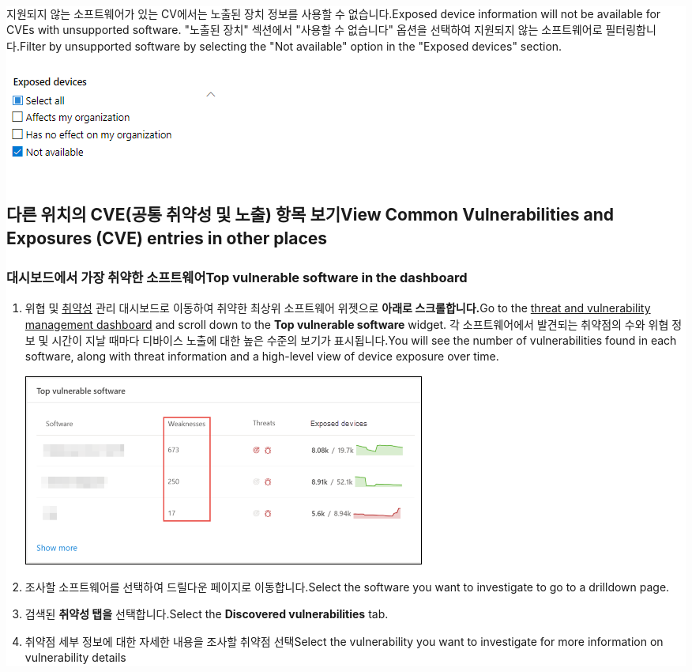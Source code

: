 <span data-ttu-id="02f8c-155">지원되지 않는 소프트웨어가 있는 CV에서는 노출된 장치 정보를 사용할 수 없습니다.</span><span class="sxs-lookup"><span data-stu-id="02f8c-155">Exposed device information will not be available for CVEs with unsupported software.</span></span> <span data-ttu-id="02f8c-156">"노출된 장치" 섹션에서 "사용할 수 없습니다" 옵션을 선택하여 지원되지 않는 소프트웨어로 필터링합니다.</span><span class="sxs-lookup"><span data-stu-id="02f8c-156">Filter by unsupported software by selecting the "Not available" option in the "Exposed devices" section.</span></span>

 ![노출된 장치 필터.](images/tvm-exposed-devices-filter.png)

## <a name="view-common-vulnerabilities-and-exposures-cve-entries-in-other-places"></a><span data-ttu-id="02f8c-158">다른 위치의 CVE(공통 취약성 및 노출) 항목 보기</span><span class="sxs-lookup"><span data-stu-id="02f8c-158">View Common Vulnerabilities and Exposures (CVE) entries in other places</span></span>

### <a name="top-vulnerable-software-in-the-dashboard"></a><span data-ttu-id="02f8c-159">대시보드에서 가장 취약한 소프트웨어</span><span class="sxs-lookup"><span data-stu-id="02f8c-159">Top vulnerable software in the dashboard</span></span>

1. <span data-ttu-id="02f8c-160">위협 및 [취약성](tvm-dashboard-insights.md) 관리 대시보드로 이동하여 취약한 최상위 소프트웨어 위젯으로 **아래로 스크롤합니다.**</span><span class="sxs-lookup"><span data-stu-id="02f8c-160">Go to the [threat and vulnerability management dashboard](tvm-dashboard-insights.md) and scroll down to the **Top vulnerable software** widget.</span></span> <span data-ttu-id="02f8c-161">각 소프트웨어에서 발견되는 취약점의 수와 위협 정보 및 시간이 지날 때마다 디바이스 노출에 대한 높은 수준의 보기가 표시됩니다.</span><span class="sxs-lookup"><span data-stu-id="02f8c-161">You will see the number of vulnerabilities found in each software, along with threat information and a high-level view of device exposure over time.</span></span>

    ![소프트웨어, 약점, 위협, 노출된 장치 등 네 개의 열로 가장 취약한 소프트웨어 카드입니다.](images/tvm-top-vulnerable-software500.png)

2. <span data-ttu-id="02f8c-163">조사할 소프트웨어를 선택하여 드릴다운 페이지로 이동합니다.</span><span class="sxs-lookup"><span data-stu-id="02f8c-163">Select the software you want to investigate to go to a drilldown page.</span></span>
3. <span data-ttu-id="02f8c-164">검색된 **취약성 탭을** 선택합니다.</span><span class="sxs-lookup"><span data-stu-id="02f8c-164">Select the **Discovered vulnerabilities** tab.</span></span>
4. <span data-ttu-id="02f8c-165">취약점 세부 정보에 대한 자세한 내용을 조사할 취약점 선택</span><span class="sxs-lookup"><span data-stu-id="02f8c-165">Select the vulnerability you want to investigate for more information on vulnerability details</span></span>
